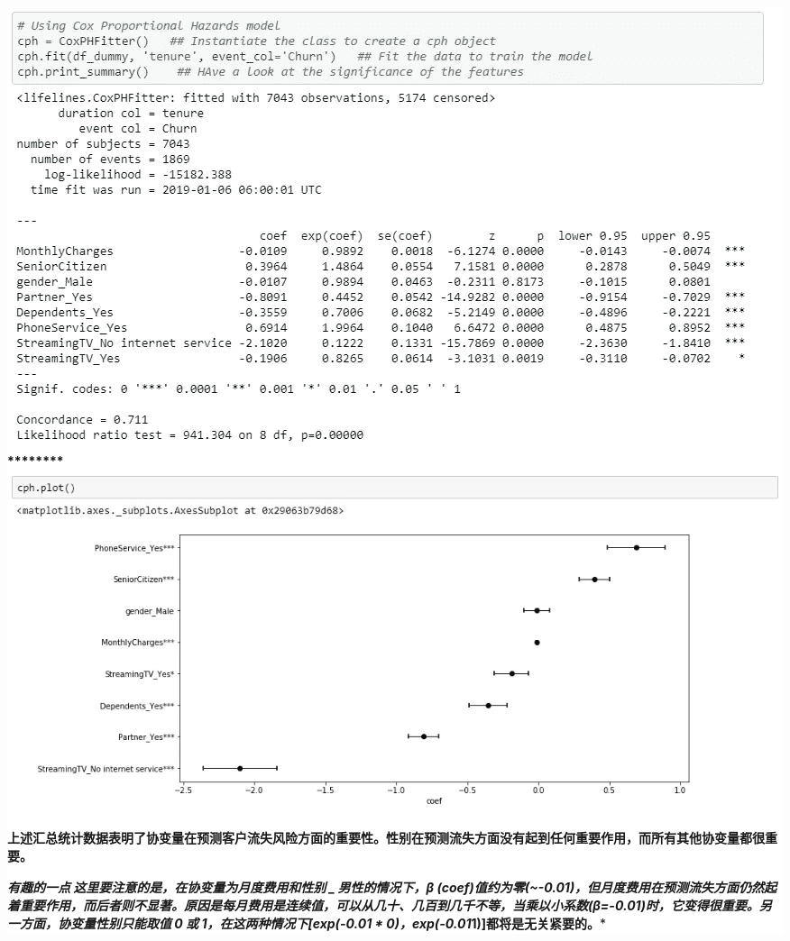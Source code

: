 ****![](img/3527ac273baaac3f7ec5d9b115026cfa.png)********![](img/3a55c8cd0ecefdb4558bd93ec378d40c.png)****

****上述汇总统计数据表明了协变量在预测客户流失风险方面的重要性。性别在预测流失方面没有起到任何重要作用，而所有其他协变量都很重要。****

*******有趣的一点*** *这里要注意的是，在协变量为月度费用和性别 _ 男性的情况下，β (coef)值约为零(~-0.01)，但月度费用在预测流失方面仍然起着重要作用，而后者则不显著。原因是每月费用是连续值，可以从几十、几百到几千不等，当乘以小系数(β=-0.01)时，它变得很重要。另一方面，协变量性别只能取值 0 或 1，在这两种情况下[exp(-0.01 * 0)，exp(-0.01*1)]都将是无关紧要的。*****
